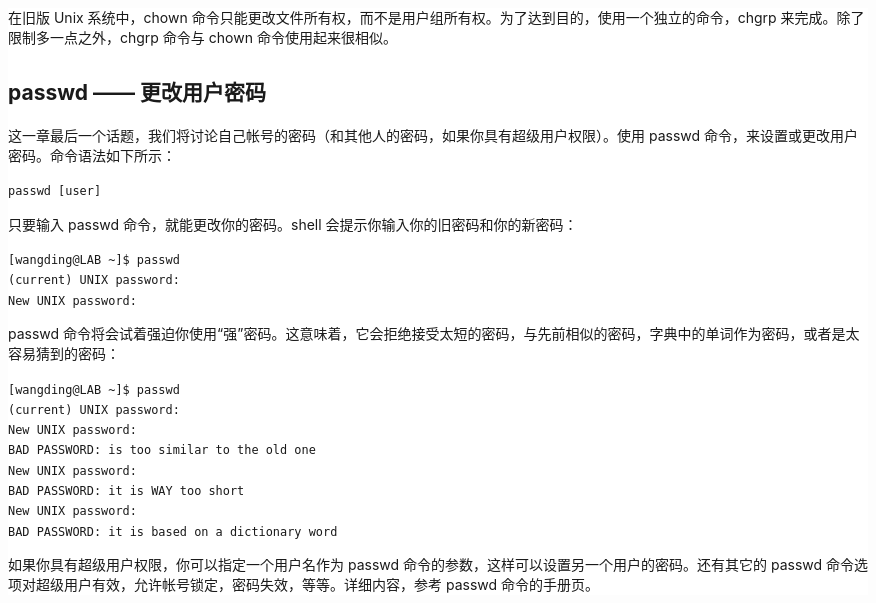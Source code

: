 在旧版 Unix 系统中，chown 命令只能更改文件所有权，而不是用户组所有权。为了达到目的，使用一个独立的命令，chgrp 来完成。除了限制多一点之外，chgrp 命令与 chown 命令使用起来很相似。

## passwd —— 更改用户密码

这一章最后一个话题，我们将讨论自己帐号的密码（和其他人的密码，如果你具有超级用户权限）。使用 passwd 命令，来设置或更改用户密码。命令语法如下所示：

    passwd [user]

只要输入 passwd 命令，就能更改你的密码。shell 会提示你输入你的旧密码和你的新密码：

    [wangding@LAB ~]$ passwd
    (current) UNIX password:
    New UNIX password:

passwd 命令将会试着强迫你使用“强”密码。这意味着，它会拒绝接受太短的密码，与先前相似的密码，字典中的单词作为密码，或者是太容易猜到的密码：

    [wangding@LAB ~]$ passwd
    (current) UNIX password:
    New UNIX password:
    BAD PASSWORD: is too similar to the old one
    New UNIX password:
    BAD PASSWORD: it is WAY too short
    New UNIX password:
    BAD PASSWORD: it is based on a dictionary word

如果你具有超级用户权限，你可以指定一个用户名作为 passwd 命令的参数，这样可以设置另一个用户的密码。还有其它的 passwd 命令选项对超级用户有效，允许帐号锁定，密码失效，等等。详细内容，参考 passwd 命令的手册页。
